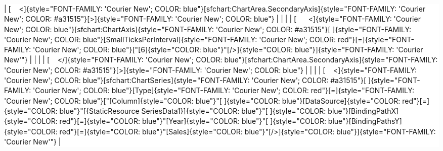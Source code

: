 | [    \<]{style="FONT-FAMILY: 'Courier New'; COLOR: blue"}[sfchart:ChartArea.SecondaryAxis]{style="FONT-FAMILY: 'Courier New'; COLOR: #a31515"}[\>]{style="FONT-FAMILY: 'Courier New'; COLOR: blue"}                                                                                                                                                                                                                                                                                                                                                                                                                                                                                                                                                                          |
|                                                                                                                                                                                                                                                                                                                                                                                                                                                                                                                                                                                                                                                                                                                                                                              |
| [      \<]{style="FONT-FAMILY: 'Courier New'; COLOR: blue"}[sfchart:ChartAxis]{style="FONT-FAMILY: 'Courier New'; COLOR: #a31515"}[ ]{style="FONT-FAMILY: 'Courier New'; COLOR: blue"}[SmallTicksPerInterval]{style="FONT-FAMILY: 'Courier New'; COLOR: red"}[=]{style="FONT-FAMILY: 'Courier New'; COLOR: blue"}[\"[6]{style="COLOR: blue"}\"[/\>]{style="COLOR: blue"}]{style="FONT-FAMILY: 'Courier New'"}                                                                                                                                                                                                                                                                                                                                                                |
|                                                                                                                                                                                                                                                                                                                                                                                                                                                                                                                                                                                                                                                                                                                                                                              |
| [    \</]{style="FONT-FAMILY: 'Courier New'; COLOR: blue"}[sfchart:ChartArea.SecondaryAxis]{style="FONT-FAMILY: 'Courier New'; COLOR: #a31515"}[\>]{style="FONT-FAMILY: 'Courier New'; COLOR: blue"}                                                                                                                                                                                                                                                                                                                                                                                                                                                                                                                                                                         |
|                                                                                                                                                                                                                                                                                                                                                                                                                                                                                                                                                                                                                                                                                                                                                                              |
| [    \<]{style="FONT-FAMILY: 'Courier New'; COLOR: blue"}[sfchart:ChartSeries]{style="FONT-FAMILY: 'Courier New'; COLOR: #a31515"}[ ]{style="FONT-FAMILY: 'Courier New'; COLOR: blue"}[Type]{style="FONT-FAMILY: 'Courier New'; COLOR: red"}[=]{style="FONT-FAMILY: 'Courier New'; COLOR: blue"}[\"[Column]{style="COLOR: blue"}\"[ ]{style="COLOR: blue"}[DataSource]{style="COLOR: red"}[=]{style="COLOR: blue"}\"[{StaticResource SeriesData1}]{style="COLOR: blue"}\"[ ]{style="COLOR: blue"}[BindingPathX]{style="COLOR: red"}[=]{style="COLOR: blue"}\"[Year]{style="COLOR: blue"}\"[ ]{style="COLOR: blue"}[BindingPathsY]{style="COLOR: red"}[=]{style="COLOR: blue"}\"[Sales]{style="COLOR: blue"}\"[/\>]{style="COLOR: blue"}]{style="FONT-FAMILY: 'Courier New'"} |